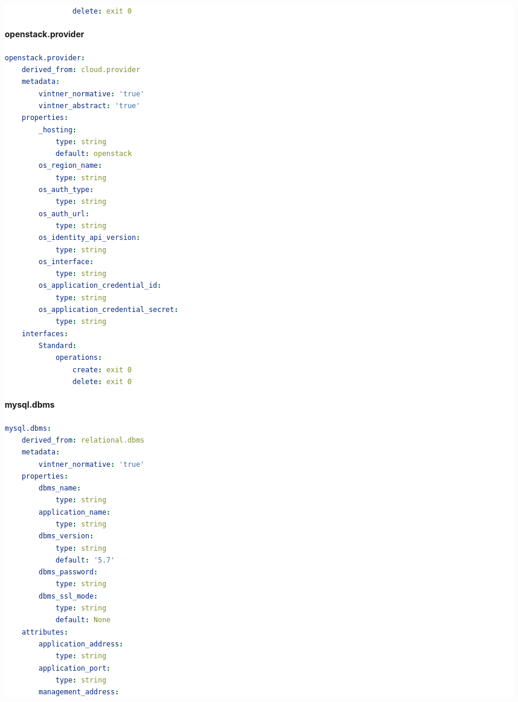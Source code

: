 ```yaml linenums="1"
                delete: exit 0
```

#### openstack.provider



```yaml linenums="1"
openstack.provider:
    derived_from: cloud.provider
    metadata:
        vintner_normative: 'true'
        vintner_abstract: 'true'
    properties:
        _hosting:
            type: string
            default: openstack
        os_region_name:
            type: string
        os_auth_type:
            type: string
        os_auth_url:
            type: string
        os_identity_api_version:
            type: string
        os_interface:
            type: string
        os_application_credential_id:
            type: string
        os_application_credential_secret:
            type: string
    interfaces:
        Standard:
            operations:
                create: exit 0
                delete: exit 0
```

#### mysql.dbms



```yaml linenums="1"
mysql.dbms:
    derived_from: relational.dbms
    metadata:
        vintner_normative: 'true'
    properties:
        dbms_name:
            type: string
        application_name:
            type: string
        dbms_version:
            type: string
            default: '5.7'
        dbms_password:
            type: string
        dbms_ssl_mode:
            type: string
            default: None
    attributes:
        application_address:
            type: string
        application_port:
            type: string
        management_address:
```